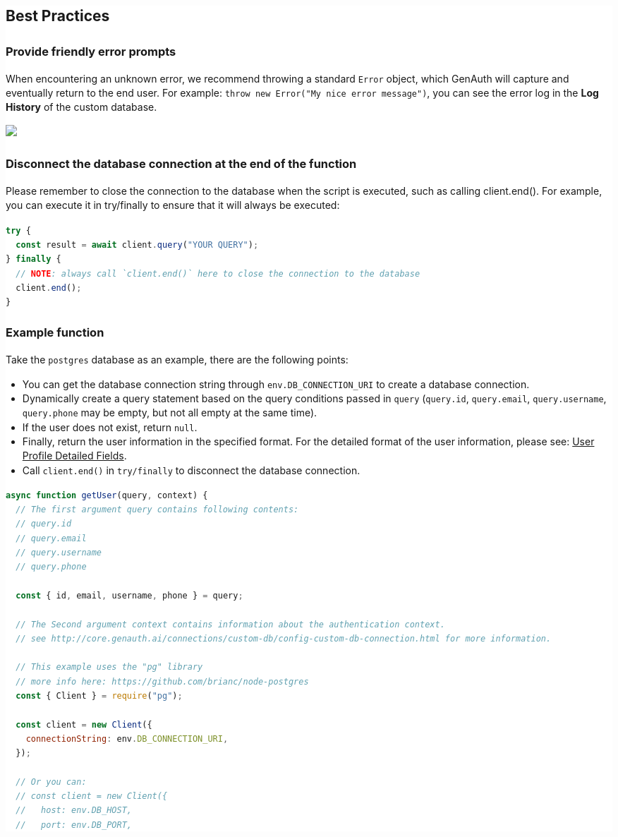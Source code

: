 ## Best Practices

### Provide friendly error prompts

When encountering an unknown error, we recommend throwing a standard `Error` object, which GenAuth will capture and eventually return to the end user. For example: `throw new Error("My nice error message")`, you can see the error log in the **Log History** of the custom database.

![](https://cdn.genauth.ai/img/20210111163154.png)

### Disconnect the database connection at the end of the function

Please remember to close the connection to the database when the script is executed, such as calling client.end(). For example, you can execute it in try/finally to ensure that it will always be executed:

```javascript
try {
  const result = await client.query("YOUR QUERY");
} finally {
  // NOTE: always call `client.end()` here to close the connection to the database
  client.end();
}
```

### Example function

Take the `postgres` database as an example, there are the following points:

- You can get the database connection string through `env.DB_CONNECTION_URI` to create a database connection.
- Dynamically create a query statement based on the query conditions passed in `query` (`query.id`, `query.email`, `query.username`, `query.phone` may be empty, but not all empty at the same time).
- If the user does not exist, return `null`.
- Finally, return the user information in the specified format. For the detailed format of the user information, please see: [User Profile Detailed Fields](/guides/user/user-profile.md).
- Call `client.end()` in `try/finally` to disconnect the database connection.

```javascript
async function getUser(query, context) {
  // The first argument query contains following contents:
  // query.id
  // query.email
  // query.username
  // query.phone

  const { id, email, username, phone } = query;

  // The Second argument context contains information about the authentication context.
  // see http://core.genauth.ai/connections/custom-db/config-custom-db-connection.html for more information.

  // This example uses the "pg" library
  // more info here: https://github.com/brianc/node-postgres
  const { Client } = require("pg");

  const client = new Client({
    connectionString: env.DB_CONNECTION_URI,
  });

  // Or you can:
  // const client = new Client({
  //   host: env.DB_HOST,
  //   port: env.DB_PORT,
```
